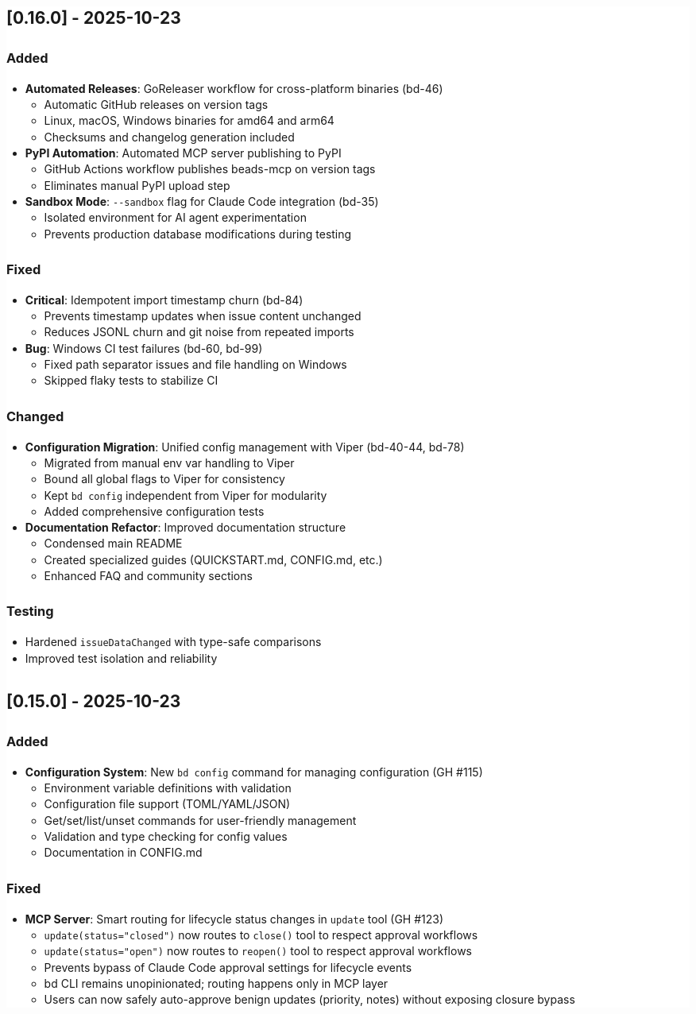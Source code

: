 ## [0.16.0] - 2025-10-23

### Added
- **Automated Releases**: GoReleaser workflow for cross-platform binaries (bd-46)
  - Automatic GitHub releases on version tags
  - Linux, macOS, Windows binaries for amd64 and arm64
  - Checksums and changelog generation included
- **PyPI Automation**: Automated MCP server publishing to PyPI
  - GitHub Actions workflow publishes beads-mcp on version tags
  - Eliminates manual PyPI upload step
- **Sandbox Mode**: `--sandbox` flag for Claude Code integration (bd-35)
  - Isolated environment for AI agent experimentation
  - Prevents production database modifications during testing

### Fixed
- **Critical**: Idempotent import timestamp churn (bd-84)
  - Prevents timestamp updates when issue content unchanged
  - Reduces JSONL churn and git noise from repeated imports
- **Bug**: Windows CI test failures (bd-60, bd-99)
  - Fixed path separator issues and file handling on Windows
  - Skipped flaky tests to stabilize CI

### Changed
- **Configuration Migration**: Unified config management with Viper (bd-40-44, bd-78)
  - Migrated from manual env var handling to Viper
  - Bound all global flags to Viper for consistency
  - Kept `bd config` independent from Viper for modularity
  - Added comprehensive configuration tests
- **Documentation Refactor**: Improved documentation structure
  - Condensed main README
  - Created specialized guides (QUICKSTART.md, CONFIG.md, etc.)
  - Enhanced FAQ and community sections

### Testing
- Hardened `issueDataChanged` with type-safe comparisons
- Improved test isolation and reliability

## [0.15.0] - 2025-10-23

### Added
- **Configuration System**: New `bd config` command for managing configuration (GH #115)
  - Environment variable definitions with validation
  - Configuration file support (TOML/YAML/JSON)
  - Get/set/list/unset commands for user-friendly management
  - Validation and type checking for config values
  - Documentation in CONFIG.md

### Fixed
- **MCP Server**: Smart routing for lifecycle status changes in `update` tool (GH #123)
  - `update(status="closed")` now routes to `close()` tool to respect approval workflows
  - `update(status="open")` now routes to `reopen()` tool to respect approval workflows
  - Prevents bypass of Claude Code approval settings for lifecycle events
  - bd CLI remains unopinionated; routing happens only in MCP layer
  - Users can now safely auto-approve benign updates (priority, notes) without exposing closure bypass
